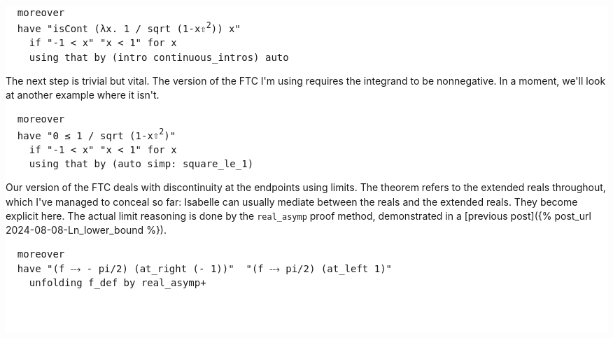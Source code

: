 <pre class="source">
  <span class="keyword1 command">moreover</span><span>
  </span><span class="keyword1 command">have</span> <span class="quoted quoted">"</span><span class="const">isCont</span> <span class="main">(</span><span class="main">λ</span><span class="bound">x</span><span class="main">.</span> <span class="main">1</span> <span class="main">/</span> <span class="const">sqrt</span> <span class="main">(</span><span class="main">1</span><span class="main">-</span><span class="bound">x</span><span class="main"><span class="hidden">⇧</span><sup>2</sup></span><span class="main">)</span><span class="main">)</span> <span class="skolem">x</span><span>"</span><span>
    </span><span class="keyword2 keyword">if</span> <span class="quoted"><span class="quoted"><span>"</span><span class="main">-</span></span><span class="main">1</span></span> <span class="main">&lt;</span> <span class="skolem">x</span><span>"</span> <span class="quoted"><span class="quoted"><span>"</span><span class="skolem">x</span> <span class="main">&lt;</span></span> <span class="main">1</span></span><span>"</span> <span class="keyword2 keyword">for</span> <span class="skolem">x</span><span>
    </span><span class="keyword1 command">using</span> that <span class="keyword1 command">by</span> <span class="main">(</span><span class="operator">intro</span> <span class="dynamic dynamic">continuous_intros</span><span class="main">)</span> <span class="operator">auto</span>
</pre>

The next step is trivial but vital.
The version of the FTC I'm using requires the integrand to be nonnegative.
In a moment, we'll look at another example where it isn't.

<pre class="source">
  <span class="keyword1 command">moreover</span>
  <span class="keyword1 command">have</span> <span class="quoted"><span class="quoted"><span>"</span><span class="main">0</span></span> <span class="main">≤</span></span> <span class="main">1</span> <span class="main">/</span> <span class="const">sqrt</span> <span class="main">(</span><span class="main">1</span><span class="skolem">-x</span><span class="main"><span class="hidden">⇧</span><sup>2</sup></span><span class="main">)</span><span>"</span><span>
    </span><span class="keyword2 keyword">if</span> <span class="quoted"><span class="quoted"><span>"</span><span class="main">-</span></span><span class="main">1</span></span> <span class="main">&lt;</span> <span class="skolem">x</span><span>"</span> <span class="quoted"><span class="quoted"><span>"</span><span class="skolem">x</span> <span class="main">&lt;</span></span> <span class="main">1</span></span><span>"</span> <span class="keyword2 keyword">for</span> <span class="skolem">x</span><span>
    </span><span class="keyword1 command">using</span> that <span class="keyword1 command">by</span> <span class="main">(</span><span class="operator">auto</span> <span class="quasi_keyword">simp</span><span class="main main">:</span> square_le_1<span class="main">)</span>
</pre>

Our version of the FTC deals with discontinuity at the endpoints
using limits. The theorem refers to the extended reals throughout,
which I've managed to conceal so far: Isabelle can usually mediate
between the reals and the extended reals.
They become explicit here. The actual limit reasoning is done by the `real_asymp`
proof method, demonstrated in a [previous post]({% post_url 2024-08-08-Ln_lower_bound %}).

<pre class="source">
  <span class="keyword1 command">moreover</span><span>
  </span><span class="keyword1 command">have</span> <span class="quoted"><span class="quoted"><span>"</span><span class="main">(</span><span class="skolem">f</span> <span class="main">⤏</span></span> <span class="main">-</span></span> <span class="const">pi</span><span class="main">/</span><span class="numeral">2</span><span class="main">)</span> <span class="main">(</span><span class="const">at_right</span> <span class="main">(</span><span class="main">-</span> <span class="main">1</span><span class="main">)</span><span class="main">)</span><span>"</span>  <span class="quoted"><span class="quoted"><span>"</span><span class="main">(</span><span class="skolem">f</span> <span class="main">⤏</span></span> </span><span class="const">pi</span><span class="main">/</span><span class="numeral">2</span><span class="main">)</span> <span class="main">(</span><span class="const">at_left</span> <span class="main">1</span><span class="main">)</span><span>"</span><span>
    </span><span class="keyword1 command">unfolding</span> f_def <span class="keyword1 command">by</span> <span class="operator">real_asymp</span><span class="main keyword3">+</span><span>